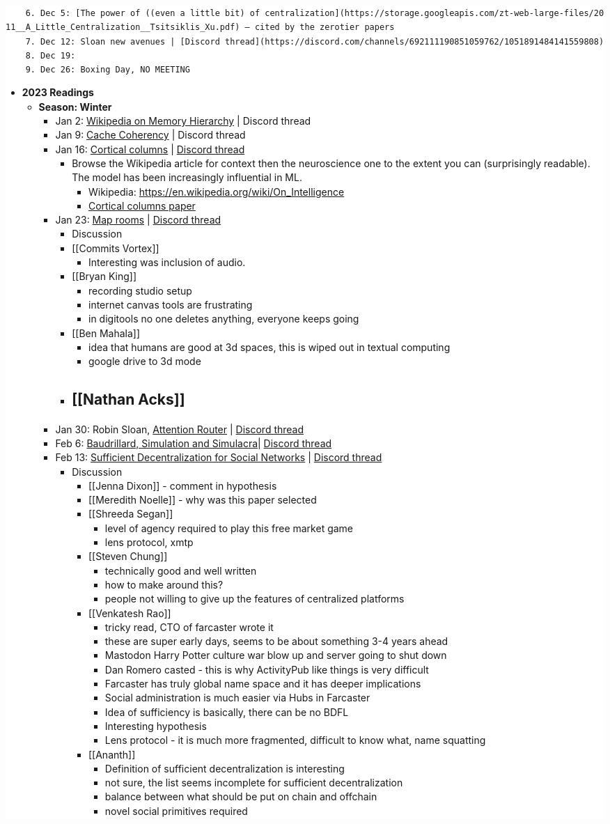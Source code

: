         6. Dec 5: [The power of ((even a little bit) of centralization](https://storage.googleapis.com/zt-web-large-files/2011__A_Little_Centralization__Tsitsiklis_Xu.pdf) — cited by the zerotier papers
        7. Dec 12: Sloan new avenues | [Discord thread](https://discord.com/channels/692111190851059762/1051891484141559808)
        8. Dec 19:
        9. Dec 26: Boxing Day, NO MEETING 
- **2023 Readings**
    - **Season: Winter**
        - Jan 2: [Wikipedia on Memory Hierarchy](https://en.m.wikipedia.org/wiki/Memory_hierarchy) | Discord thread
        - Jan 9: [Cache Coherency](https://en.wikipedia.org/wiki/Cache_coherence) | Discord thread
        - Jan 16: [Cortical columns](https://www.frontiersin.org/articles/10.3389/fncir.2017.00081/full) | [Discord thread](https://discord.com/channels/692111190851059762/1064581452567683132)
            - Browse the Wikipedia article for context then the neuroscience one to the extent you can (surprisingly readable). The model has been increasingly influential in ML.
                - Wikipedia: https://en.wikipedia.org/wiki/On_Intelligence 
                - [Cortical columns paper](https://www.frontiersin.org/articles/10.3389/fncir.2017.00081/full)
        - Jan 23: [Map rooms](https://interconnected.org/home/2023/01/20/map_room) | [Discord thread](https://discord.com/channels/692111190851059762/1067114815979528232)
            - Discussion
            - [[Commits Vortex]]
                - Interesting was inclusion of audio. 
            - [[Bryan King]]
                - recording studio setup 
                - internet canvas tools are frustrating
                - in digitools no one deletes anything, everyone keeps going
            - [[Ben Mahala]]
                - idea that humans are good at 3d spaces, this is wiped out in textual computing
                - google drive to 3d mode
            - [[Nathan Acks]]
                - 
        - Jan 30: Robin Sloan, [Attention Router](https://www.robinsloan.com/lab/attention-router/) | [Discord thread](https://discord.com/channels/692111190851059762/1069645560652496896)
        - Feb 6: [Baudrillard, Simulation and Simulacra](https://web.stanford.edu/class/history34q/readings/Baudrillard/Baudrillard_Simulacra.html)| [Discord thread](https://discord.com/channels/692111190851059762/1071965551884247171)
        - Feb 13: [Sufficient Decentralization for Social Networks](https://www.varunsrinivasan.com/2022/01/11/sufficient-decentralization-for-social-networks) | [Discord thread](https://discord.com/channels/692111190851059762/1074515181897519144)
            - Discussion
                - [[Jenna Dixon]] - comment in hypothesis
                - [[Meredith Noelle]] - why was this paper selected
                - [[Shreeda Segan]] 
                    - level of agency required to play this free market game 
                    - lens protocol, xmtp 
                - [[Steven Chung]]
                    - technically good and well written
                    - how to make around this? 
                    - people not willing to give up the features of centralized platforms
                - [[Venkatesh Rao]]
                    - tricky read, CTO of farcaster wrote it
                    - these are super early days, seems to be about something 3-4 years ahead
                    - Mastodon Harry Potter culture war blow up and server going to shut down
                    - Dan Romero casted - this is why ActivityPub like things is very difficult
                    - Farcaster has truly global name space and it has deeper implications
                    - Social administration is much easier via Hubs in Farcaster
                    - Idea of sufficiency is basically, there can be no BDFL
                    - Interesting hypothesis
                    - Lens protocol - it is much more fragmented, difficult to know what, name squatting
                - [[Ananth]]
                    - Definition of sufficient decentralization is interesting
                    - not sure, the list seems incomplete for sufficient decentralization
                    - balance between what should be put on chain and offchain
                    - novel social primitives required 